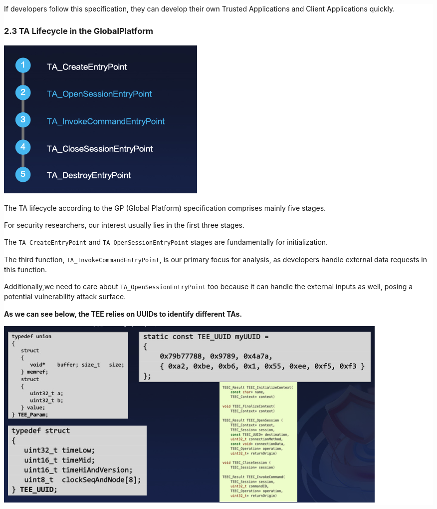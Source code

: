 If developers follow this specification, they can develop their own Trusted Applications and Client Applications quickly.



### 2.3 TA Lifecycle in the GlobalPlatform

 ![General Architecture](/images/2024-05-29-Dive-Into-Android-TA-BugHunting-And-Fuzzing/WX20240529-150444.png)

The TA lifecycle according to the GP (Global Platform) specification comprises mainly five stages. 

For security researchers, our interest usually lies in the first three stages. 

The `TA_CreateEntryPoint` and `TA_OpenSessionEntryPoint` stages are fundamentally for initialization. 

The third function, `TA_InvokeCommandEntryPoint`, is our primary focus for analysis, as developers handle external data requests in this function. 

Additionally,we need to care about `TA_OpenSessionEntryPoint` too because it can handle the external inputs as well, posing a potential vulnerability attack surface.



**As we can see below, the TEE relies on UUIDs to identify different TAs.**

![General Architecture](/images/2024-05-29-Dive-Into-Android-TA-BugHunting-And-Fuzzing/WX20240529-150833.png)
